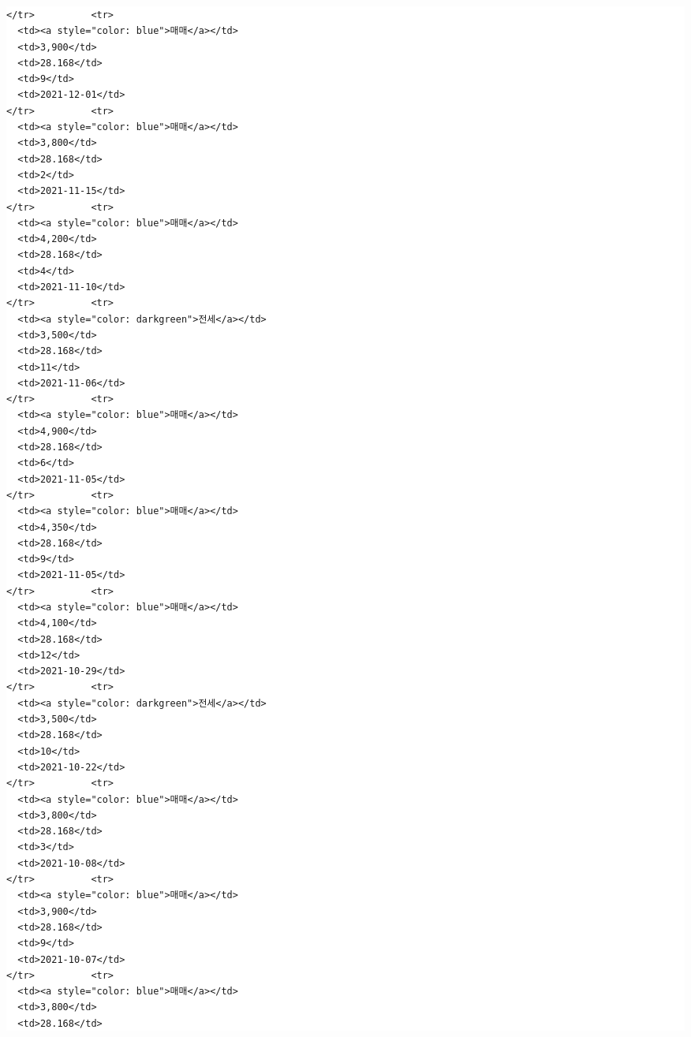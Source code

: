     </tr>          <tr>
      <td><a style="color: blue">매매</a></td>
      <td>3,900</td>
      <td>28.168</td>
      <td>9</td>
      <td>2021-12-01</td>
    </tr>          <tr>
      <td><a style="color: blue">매매</a></td>
      <td>3,800</td>
      <td>28.168</td>
      <td>2</td>
      <td>2021-11-15</td>
    </tr>          <tr>
      <td><a style="color: blue">매매</a></td>
      <td>4,200</td>
      <td>28.168</td>
      <td>4</td>
      <td>2021-11-10</td>
    </tr>          <tr>
      <td><a style="color: darkgreen">전세</a></td>
      <td>3,500</td>
      <td>28.168</td>
      <td>11</td>
      <td>2021-11-06</td>
    </tr>          <tr>
      <td><a style="color: blue">매매</a></td>
      <td>4,900</td>
      <td>28.168</td>
      <td>6</td>
      <td>2021-11-05</td>
    </tr>          <tr>
      <td><a style="color: blue">매매</a></td>
      <td>4,350</td>
      <td>28.168</td>
      <td>9</td>
      <td>2021-11-05</td>
    </tr>          <tr>
      <td><a style="color: blue">매매</a></td>
      <td>4,100</td>
      <td>28.168</td>
      <td>12</td>
      <td>2021-10-29</td>
    </tr>          <tr>
      <td><a style="color: darkgreen">전세</a></td>
      <td>3,500</td>
      <td>28.168</td>
      <td>10</td>
      <td>2021-10-22</td>
    </tr>          <tr>
      <td><a style="color: blue">매매</a></td>
      <td>3,800</td>
      <td>28.168</td>
      <td>3</td>
      <td>2021-10-08</td>
    </tr>          <tr>
      <td><a style="color: blue">매매</a></td>
      <td>3,900</td>
      <td>28.168</td>
      <td>9</td>
      <td>2021-10-07</td>
    </tr>          <tr>
      <td><a style="color: blue">매매</a></td>
      <td>3,800</td>
      <td>28.168</td>